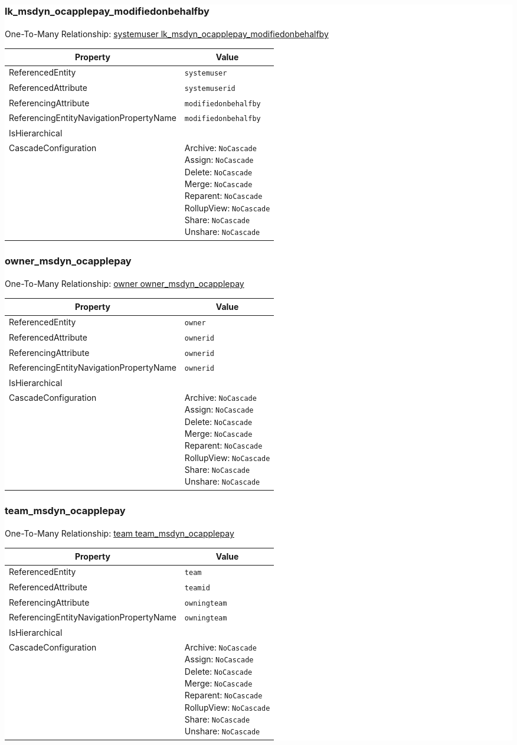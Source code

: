 ### <a name="BKMK_lk_msdyn_ocapplepay_modifiedonbehalfby"></a> lk_msdyn_ocapplepay_modifiedonbehalfby

One-To-Many Relationship: [systemuser lk_msdyn_ocapplepay_modifiedonbehalfby](systemuser.md#BKMK_lk_msdyn_ocapplepay_modifiedonbehalfby)

|Property|Value|
|---|---|
|ReferencedEntity|`systemuser`|
|ReferencedAttribute|`systemuserid`|
|ReferencingAttribute|`modifiedonbehalfby`|
|ReferencingEntityNavigationPropertyName|`modifiedonbehalfby`|
|IsHierarchical||
|CascadeConfiguration|Archive: `NoCascade`<br />Assign: `NoCascade`<br />Delete: `NoCascade`<br />Merge: `NoCascade`<br />Reparent: `NoCascade`<br />RollupView: `NoCascade`<br />Share: `NoCascade`<br />Unshare: `NoCascade`|

### <a name="BKMK_owner_msdyn_ocapplepay"></a> owner_msdyn_ocapplepay

One-To-Many Relationship: [owner owner_msdyn_ocapplepay](owner.md#BKMK_owner_msdyn_ocapplepay)

|Property|Value|
|---|---|
|ReferencedEntity|`owner`|
|ReferencedAttribute|`ownerid`|
|ReferencingAttribute|`ownerid`|
|ReferencingEntityNavigationPropertyName|`ownerid`|
|IsHierarchical||
|CascadeConfiguration|Archive: `NoCascade`<br />Assign: `NoCascade`<br />Delete: `NoCascade`<br />Merge: `NoCascade`<br />Reparent: `NoCascade`<br />RollupView: `NoCascade`<br />Share: `NoCascade`<br />Unshare: `NoCascade`|

### <a name="BKMK_team_msdyn_ocapplepay"></a> team_msdyn_ocapplepay

One-To-Many Relationship: [team team_msdyn_ocapplepay](team.md#BKMK_team_msdyn_ocapplepay)

|Property|Value|
|---|---|
|ReferencedEntity|`team`|
|ReferencedAttribute|`teamid`|
|ReferencingAttribute|`owningteam`|
|ReferencingEntityNavigationPropertyName|`owningteam`|
|IsHierarchical||
|CascadeConfiguration|Archive: `NoCascade`<br />Assign: `NoCascade`<br />Delete: `NoCascade`<br />Merge: `NoCascade`<br />Reparent: `NoCascade`<br />RollupView: `NoCascade`<br />Share: `NoCascade`<br />Unshare: `NoCascade`|
